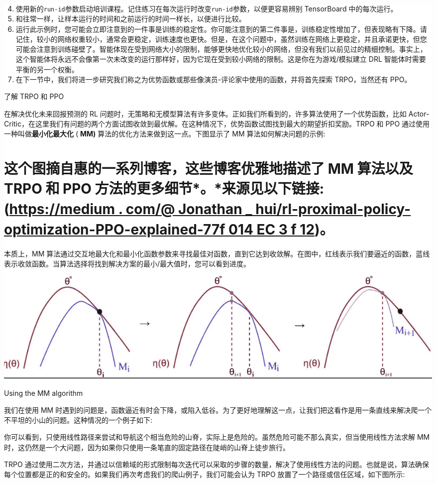 4.  使用新的`run-id`参数启动培训课程。记住练习在每次运行时改变`run-id`参数，以便更容易辨别 TensorBoard 中的每次运行。
5.  和往常一样，让样本运行的时间和之前运行的时间一样长，以便进行比较。
6.  运行此示例时，您可能会立即注意到的一件事是训练的稳定性。你可能注意到的第二件事是，训练稳定性增加了，但表现略有下降。请记住，较小的网络权重较小，通常会更稳定，训练速度也更快。但是，在这个问题中，虽然训练在网络上更稳定，并且承诺更快，但您可能会注意到训练碰壁了。智能体现在受到网络大小的限制，能够更快地优化较小的网络，但没有我们以前见过的精细控制。事实上，这个智能体将永远不会像第一次未改变的运行那样好，因为它现在受到较小网络的限制。这是你在为游戏/模拟建立 DRL 智能体时需要平衡的另一个权衡。
7.  在下一节中，我们将进一步研究我们称之为优势函数或那些像演员-评论家中使用的函数，并将首先探索 TRPO，当然还有 PPO。

了解 TRPO 和 PPO

在解决优化未来回报预测的 RL 问题时，无策略和无模型算法有许多变体。正如我们所看到的，许多算法使用了一个优势函数，比如 Actor-Critic，在这里我们有问题的两个方面试图收敛到最优解。在这种情况下，优势函数试图找到最大的期望折扣奖励。TRPO 和 PPO 通过使用一种叫做**最小化最大化** ( **MM)** 算法的优化方法来做到这一点。下图显示了 MM 算法如何解决问题的示例:



# 这个图摘自惠的一系列博客，这些博客优雅地描述了 MM 算法以及 TRPO 和 PPO 方法的更多细节*。*来源见以下链接:([https://medium . com/@ Jonathan _ hui/rl-proximal-policy-optimization-PPO-explained-77f 014 EC 3 f 12](https://medium.com/@jonathan_hui/rl-proximal-policy-optimization-ppo-explained-77f014ec3f12))。

本质上，MM 算法通过交互地最大化和最小化函数参数来寻找最佳对函数，直到它达到收敛解。在图中，红线表示我们要逼近的函数，蓝线表示收敛函数。当算法选择将找到解决方案的最小/最大值时，您可以看到进度。

![](img/2942a112-735d-42c4-8c0b-91d658772882.png)

Using the MM algorithm

我们在使用 MM 时遇到的问题是，函数逼近有时会下降，或陷入低谷。为了更好地理解这一点，让我们把这看作是用一条直线来解决爬一个不平坦的小山的问题。这种情况的一个例子如下:

你可以看到，只使用线性路径来尝试和导航这个相当危险的山脊，实际上是危险的。虽然危险可能不那么真实，但当使用线性方法求解 MM 时，这仍然是一个大问题，因为如果你只使用一条笔直的固定路径在陡峭的山脊上徒步旅行。

TRPO 通过使用二次方法，并通过以信赖域的形式限制每次迭代可以采取的步骤的数量，解决了使用线性方法的问题。也就是说，算法确保每个位置都是正的和安全的。如果我们再次考虑我们的爬山例子，我们可能会认为 TRPO 放置了一个路径或信任区域，如下图所示:
